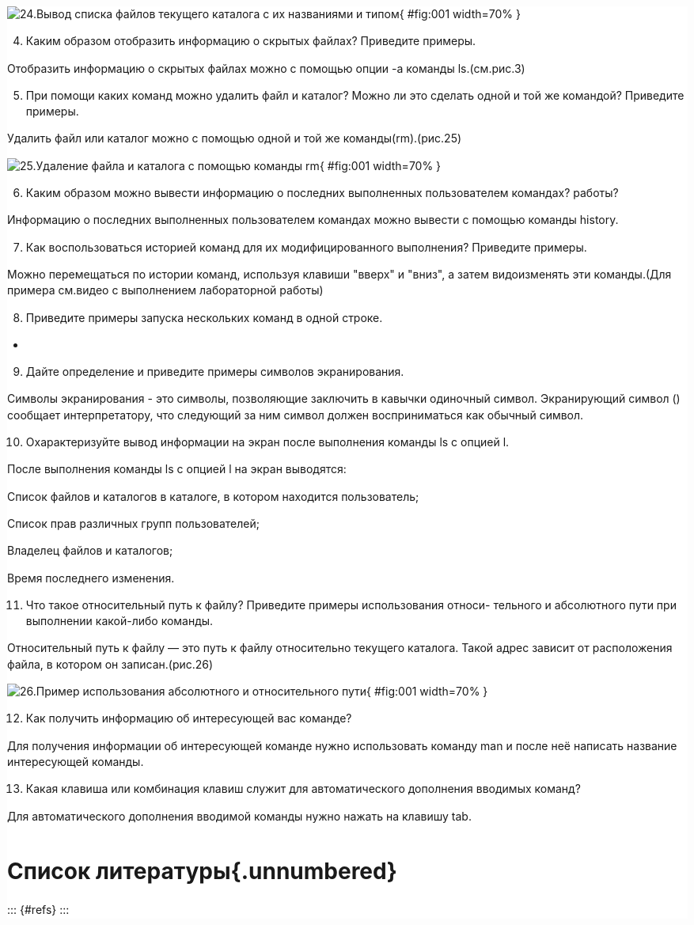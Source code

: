 ![24.Вывод списка файлов текущего каталога с их названиями и типом](image/oc24.jpg){ #fig:001 width=70% }

4. Каким образом отобразить информацию о скрытых файлах? Приведите примеры.

Отобразить информацию о скрытых файлах можно с помощью опции -a команды ls.(см.рис.3)

5. При помощи каких команд можно удалить файл и каталог? Можно ли это сделать
одной и той же командой? Приведите примеры.

Удалить файл или каталог можно с помощью одной и той же команды(rm).(рис.25)

![25.Удаление файла и каталога с помощью команды rm](image/oc25.jpg){ #fig:001 width=70% }

6. Каким образом можно вывести информацию о последних выполненных пользователем командах? работы?

Информацию о последних выполненных пользователем командах можно вывести с помощью команды history.

7. Как воспользоваться историей команд для их модифицированного выполнения? Приведите примеры.

Можно перемещаться по истории команд, используя клавиши "вверх" и "вниз", а затем видоизменять эти команды.(Для примера см.видео с выполнением лабораторной работы)

8. Приведите примеры запуска нескольких команд в одной строке.
-
9. Дайте определение и приведите примеры символов экранирования.

Символы экранирования - это символы, позволяющие заключить в кавычки одиночный символ. Экранирующий символ (\) сообщает интерпретатору, что следующий за ним символ должен восприниматься как обычный символ.

10. Охарактеризуйте вывод информации на экран после выполнения команды ls с опцией l.

После выполнения команды ls с опцией l на экран выводятся:

Список файлов и каталогов в каталоге, в котором находится пользователь;

Список прав различных групп пользователей;

Владелец файлов и каталогов;

Время последнего изменения.

11. Что такое относительный путь к файлу? Приведите примеры использования относи-
тельного и абсолютного пути при выполнении какой-либо команды.

Относительный путь к файлу — это путь к файлу относительно текущего каталога. Такой адрес зависит от расположения файла, в котором он записан.(рис.26)

![26.Пример использования абсолютного и относительного пути](image/oc26.jpg){ #fig:001 width=70% }

12. Как получить информацию об интересующей вас команде?

Для получения информации об интересующей команде нужно использовать команду man и после неё написать название интересующей команды.

13. Какая клавиша или комбинация клавиш служит для автоматического дополнения
вводимых команд?

Для автоматического дополнения вводимой команды нужно нажать на клавишу tab. 

# Список литературы{.unnumbered}

::: {#refs}
:::
